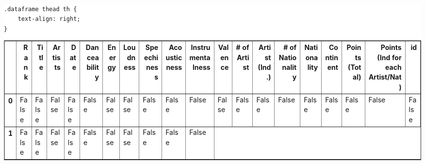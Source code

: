     .dataframe thead th {
        text-align: right;
    }
</style>
<table border="1" class="dataframe">
  <thead>
    <tr style="text-align: right;">
      <th></th>
      <th>Rank</th>
      <th>Title</th>
      <th>Artists</th>
      <th>Date</th>
      <th>Danceability</th>
      <th>Energy</th>
      <th>Loudness</th>
      <th>Speechiness</th>
      <th>Acousticness</th>
      <th>Instrumentalness</th>
      <th>Valence</th>
      <th># of Artist</th>
      <th>Artist (Ind.)</th>
      <th># of Nationality</th>
      <th>Nationality</th>
      <th>Continent</th>
      <th>Points (Total)</th>
      <th>Points (Ind for each Artist/Nat)</th>
      <th>id</th>
    </tr>
  </thead>
  <tbody>
    <tr>
      <th>0</th>
      <td>False</td>
      <td>False</td>
      <td>False</td>
      <td>False</td>
      <td>False</td>
      <td>False</td>
      <td>False</td>
      <td>False</td>
      <td>False</td>
      <td>False</td>
      <td>False</td>
      <td>False</td>
      <td>False</td>
      <td>False</td>
      <td>False</td>
      <td>False</td>
      <td>False</td>
      <td>False</td>
      <td>False</td>
    </tr>
    <tr>
      <th>1</th>
      <td>False</td>
      <td>False</td>
      <td>False</td>
      <td>False</td>
      <td>False</td>
      <td>False</td>
      <td>False</td>
      <td>False</td>
      <td>False</td>
      <td>False</td>